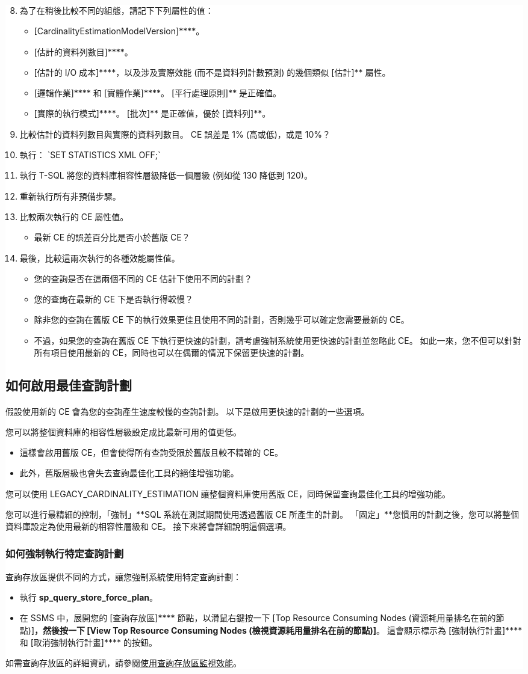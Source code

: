 8.  為了在稍後比較不同的組態，請記下下列屬性的值：  
  
    -   [CardinalityEstimationModelVersion]****。  
  
    -   [估計的資料列數目]****。  
  
    -   [估計的 I/O 成本]****，以及涉及實際效能 (而不是資料列計數預測) 的幾個類似 [估計]** 屬性。  
  
    -   [邏輯作業]**** 和 [實體作業]****。 [平行處理原則]** 是正確值。  
  
    -   [實際的執行模式]****。 [批次]** 是正確值，優於 [資料列]**。  
  
9. 比較估計的資料列數目與實際的資料列數目。 CE 誤差是 1% (高或低)，或是 10%？  
  
10. 執行： \`SET STATISTICS XML OFF;`  
  
11. 執行 T-SQL 將您的資料庫相容性層級降低一個層級 (例如從 130 降低到 120)。  
  
12. 重新執行所有非預備步驟。  
  
13. 比較兩次執行的 CE 屬性值。  
  
    - 最新 CE 的誤差百分比是否小於舊版 CE？  
  
14. 最後，比較這兩次執行的各種效能屬性值。  
  
    -   您的查詢是否在這兩個不同的 CE 估計下使用不同的計劃？  
  
    -   您的查詢在最新的 CE 下是否執行得較慢？  
  
    -   除非您的查詢在舊版 CE 下的執行效果更佳且使用不同的計劃，否則幾乎可以確定您需要最新的 CE。  
  
    -   不過，如果您的查詢在舊版 CE 下執行更快速的計劃，請考慮強制系統使用更快速的計劃並忽略此 CE。 如此一來，您不但可以針對所有項目使用最新的 CE，同時也可以在偶爾的情況下保留更快速的計劃。  
  
## <a name="how-to-activate-the-best-query-plan"></a>如何啟用最佳查詢計劃  
  
假設使用新的 CE 會為您的查詢產生速度較慢的查詢計劃。 以下是啟用更快速的計劃的一些選項。  
  
您可以將整個資料庫的相容性層級設定成比最新可用的值更低。  
  
- 這樣會啟用舊版 CE，但會使得所有查詢受限於舊版且較不精確的 CE。  
  
- 此外，舊版層級也會失去查詢最佳化工具的絕佳增強功能。  
  
您可以使用 LEGACY_CARDINALITY_ESTIMATION 讓整個資料庫使用舊版 CE，同時保留查詢最佳化工具的增強功能。  
  
您可以進行最精細的控制，「強制」**SQL 系統在測試期間使用透過舊版 CE 所產生的計劃。 「固定」**您慣用的計劃之後，您可以將整個資料庫設定為使用最新的相容性層級和 CE。 接下來將會詳細說明這個選項。  
  
### <a name="how-to-force-a-particular-query-plan"></a>如何強制執行特定查詢計劃  
  
查詢存放區提供不同的方式，讓您強制系統使用特定查詢計劃：  
  
- 執行 **sp_query_store_force_plan**。  
  
- 在 SSMS 中，展開您的 [查詢存放區]**** 節點，以滑鼠右鍵按一下 [Top Resource Consuming Nodes (資源耗用量排名在前的節點)]****，然後按一下 [View Top Resource Consuming Nodes (檢視資源耗用量排名在前的節點)]****。 這會顯示標示為 [強制執行計畫]**** 和 [取消強制執行計畫]**** 的按鈕。  
  
 如需查詢存放區的詳細資訊，請參閱[使用查詢存放區監視效能](../../relational-databases/performance/monitoring-performance-by-using-the-query-store.md)。  
  